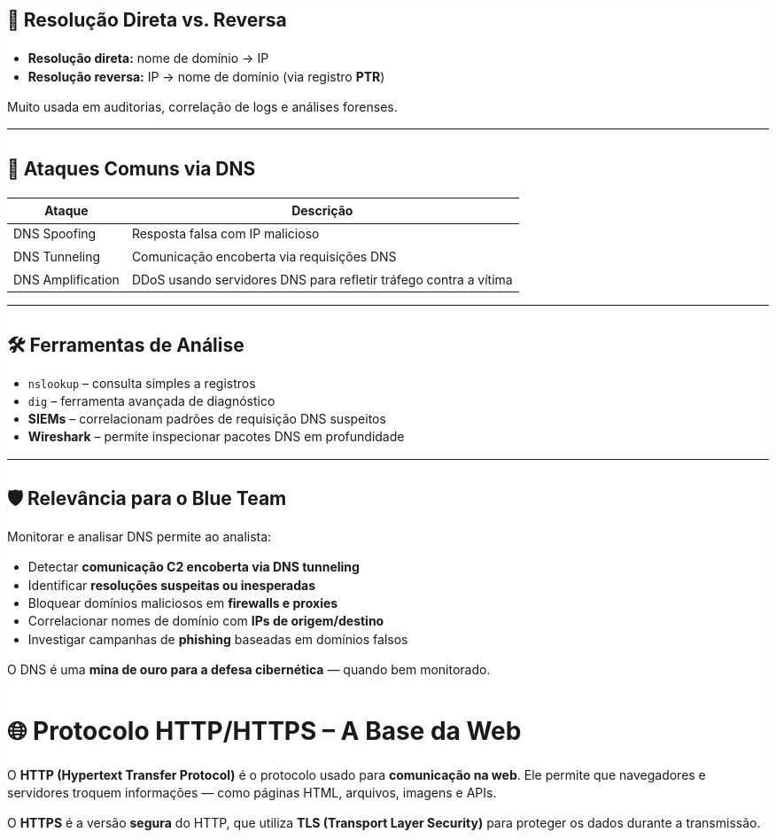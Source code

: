 
## 🔄 Resolução Direta vs. Reversa

- **Resolução direta:** nome de domínio → IP  
- **Resolução reversa:** IP → nome de domínio (via registro **PTR**)  

Muito usada em auditorias, correlação de logs e análises forenses.

---

## 🚨 Ataques Comuns via DNS

| Ataque            | Descrição                                                           |
|-------------------|----------------------------------------------------------------------|
| DNS Spoofing      | Resposta falsa com IP malicioso                                      |
| DNS Tunneling     | Comunicação encoberta via requisições DNS                           |
| DNS Amplification | DDoS usando servidores DNS para refletir tráfego contra a vítima     |

---

## 🛠 Ferramentas de Análise

- `nslookup` – consulta simples a registros  
- `dig` – ferramenta avançada de diagnóstico  
- **SIEMs** – correlacionam padrões de requisição DNS suspeitos  
- **Wireshark** – permite inspecionar pacotes DNS em profundidade  

---

## 🛡️ Relevância para o Blue Team

Monitorar e analisar DNS permite ao analista:

- Detectar **comunicação C2 encoberta via DNS tunneling**  
- Identificar **resoluções suspeitas ou inesperadas**  
- Bloquear domínios maliciosos em **firewalls e proxies**  
- Correlacionar nomes de domínio com **IPs de origem/destino**  
- Investigar campanhas de **phishing** baseadas em domínios falsos

O DNS é uma **mina de ouro para a defesa cibernética** — quando bem monitorado.



# 🌐 Protocolo HTTP/HTTPS – A Base da Web

O **HTTP (Hypertext Transfer Protocol)** é o protocolo usado para **comunicação na web**. Ele permite que navegadores e servidores troquem informações — como páginas HTML, arquivos, imagens e APIs.

O **HTTPS** é a versão **segura** do HTTP, que utiliza **TLS (Transport Layer Security)** para proteger os dados durante a transmissão.
